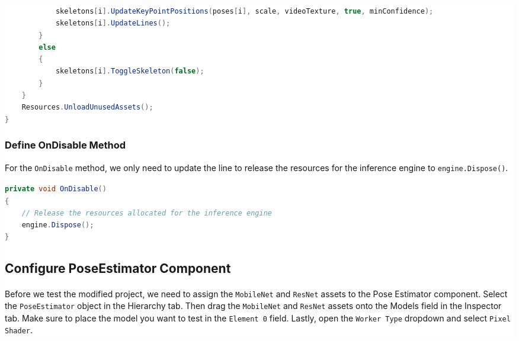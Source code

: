 ```c#
            skeletons[i].UpdateKeyPointPositions(poses[i], scale, videoTexture, true, minConfidence);
            skeletons[i].UpdateLines();
        }
        else
        {
            skeletons[i].ToggleSkeleton(false);
        }
    }
    Resources.UnloadUnusedAssets();
}
```



### Define OnDisable Method

For the `OnDisable` method, we only need to update the line to release the resources for the inference engine to `engine.Dispose()`.

```c#
private void OnDisable()
{
    // Release the resources allocated for the inference engine
    engine.Dispose();
}
```





## Configure PoseEstimator Component

Before we test the modified project, we need to assign the `MobileNet` and `ResNet` assets to the Pose Estimator component. Select the `PoseEstimator` object in the Hierarchy tab. Then drag the `MobileNet` and `ResNet` assets onto the Models field in the Inspector tab. Make sure to place the model you want to test in the `Element 0` field. Lastly, open the `Worker Type` dropdown and select `Pixel Shader`.
